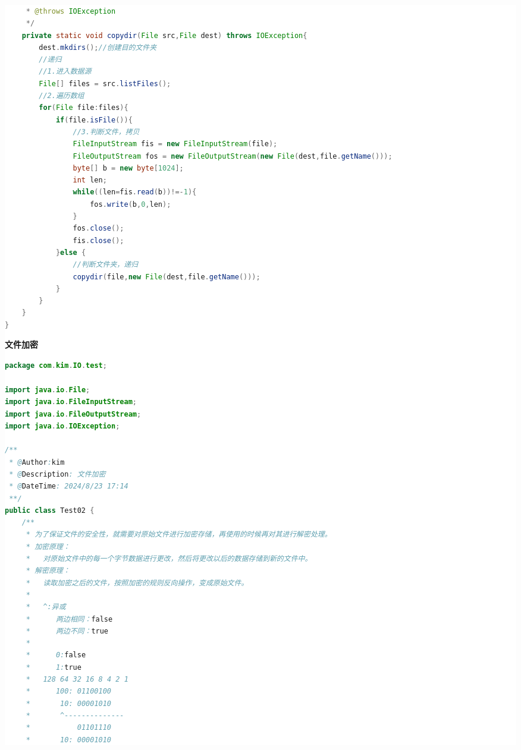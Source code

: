 ```java
     * @throws IOException
     */
    private static void copydir(File src,File dest) throws IOException{
        dest.mkdirs();//创建目的文件夹
        //递归
        //1.进入数据源
        File[] files = src.listFiles();
        //2.遍历数组
        for(File file:files){
            if(file.isFile()){
                //3.判断文件，拷贝
                FileInputStream fis = new FileInputStream(file);
                FileOutputStream fos = new FileOutputStream(new File(dest,file.getName()));
                byte[] b = new byte[1024];
                int len;
                while((len=fis.read(b))!=-1){
                    fos.write(b,0,len);
                }
                fos.close();
                fis.close();
            }else {
                //判断文件夹，递归
                copydir(file,new File(dest,file.getName()));
            }
        }
    }
}
```

**文件加密**

```java
package com.kim.IO.test;

import java.io.File;
import java.io.FileInputStream;
import java.io.FileOutputStream;
import java.io.IOException;

/**
 * @Author:kim
 * @Description: 文件加密
 * @DateTime: 2024/8/23 17:14
 **/
public class Test02 {
    /**
     * 为了保证文件的安全性，就需要对原始文件进行加密存储，再使用的时候再对其进行解密处理。
     * 加密原理：
     *   对原始文件中的每一个字节数据进行更改，然后将更改以后的数据存储到新的文件中。
     * 解密原理：
     *   读取加密之后的文件，按照加密的规则反向操作，变成原始文件。
     *
     *   ^:异或
     *      两边相同：false
     *      两边不同：true
     *
     *      0:false
     *      1:true
     *   128 64 32 16 8 4 2 1
     *      100: 01100100
     *       10: 00001010
     *       ^--------------
     *           01101110
     *       10: 00001010
```